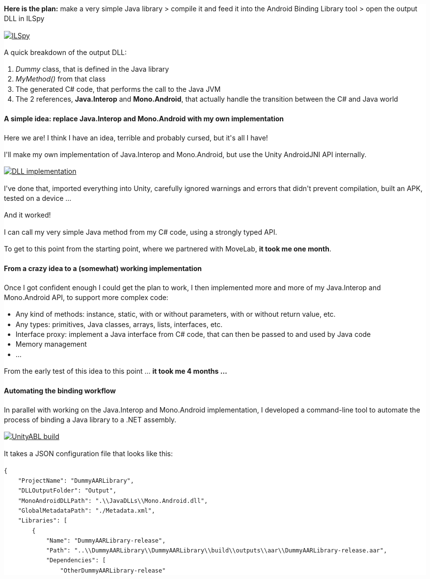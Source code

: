 **Here is the plan:** make a very simple Java library > compile it and feed it into the Android Binding Library tool > open the output DLL in ILSpy

[![ILSpy](/assets/articles/01_UnityABL/Schema02.png)](/assets/articles/01_UnityABL/Schema02.png)

A quick breakdown of the output DLL:
1. *Dummy* class, that is defined in the Java library
2. *MyMethod()* from that class
3. The generated C# code, that performs the call to the Java JVM
4. The 2 references, **Java.Interop** and **Mono.Android**, that actually handle the transition between the C# and Java world

#### A simple idea: replace Java.Interop and Mono.Android with my own implementation

Here we are! I think I have an idea, terrible and probably cursed, but it's all I have!

I'll make my own implementation of Java.Interop and Mono.Android, but use the Unity AndroidJNI API internally.

[![DLL implementation](/assets/articles/01_UnityABL/Schema03.png)](/assets/articles/01_UnityABL/Schema03.png)

I've done that, imported everything into Unity, carefully ignored warnings and errors that didn't prevent compilation, built an APK, tested on a device …

And it worked!

I can call my very simple Java method from my C# code, using a strongly typed API.

To get to this point from the starting point, where we partnered with MoveLab, **it took me one month**.

#### From a crazy idea to a (somewhat) working implementation

Once I got confident enough I could get the plan to work, I then implemented more and more of my Java.Interop and Mono.Android API, to support more complex code:
- Any kind of methods: instance, static, with or without parameters, with or without return value, etc.
- Any types: primitives, Java classes, arrays, lists, interfaces, etc.
- Interface proxy: implement a Java interface from C# code, that can then be passed to and used by Java code
- Memory management
- …

From the early test of this idea to this point … **it took me 4 months …**

#### Automating the binding workflow

In parallel with working on the Java.Interop and Mono.Android implementation, I developed a command-line tool to automate the process of binding a Java library to a .NET assembly.

[![UnityABL build](/assets/articles/01_UnityABL/Schema04.gif)](/assets/articles/01_UnityABL/Schema04.gif)

It takes a JSON configuration file that looks like this:
```
{
    "ProjectName": "DummyAARLibrary",
    "DLLOutputFolder": "Output",
    "MonoAndroidDLLPath": ".\\JavaDLLs\\Mono.Android.dll",
    "GlobalMetadataPath": "./Metadata.xml",
    "Libraries": [
        {
            "Name": "DummyAARLibrary-release",
            "Path": "..\\DummyAARLibrary\\DummyAARLibrary\\build\\outputs\\aar\\DummyAARLibrary-release.aar",
            "Dependencies": [
                "OtherDummyAARLibrary-release"
```